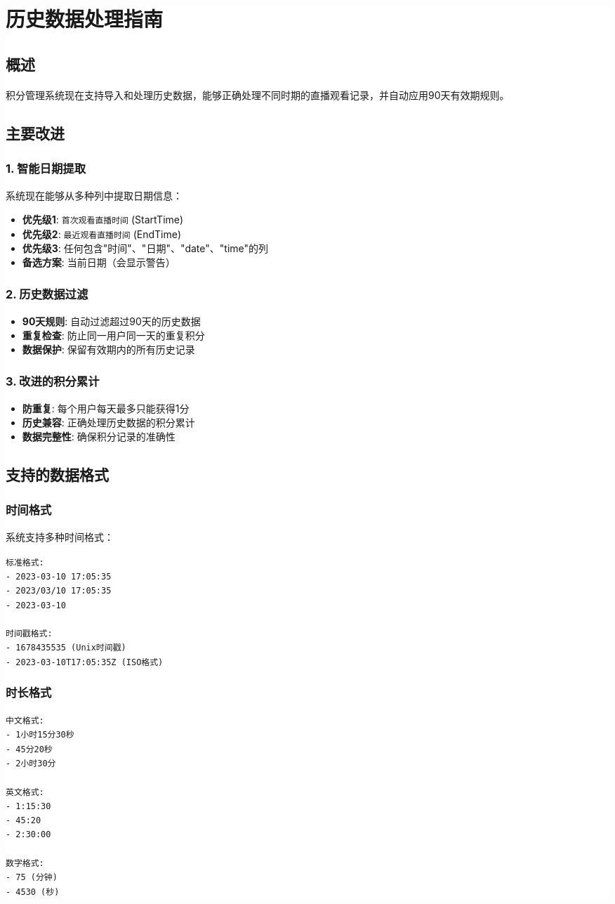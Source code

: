 # 历史数据处理指南

## 概述

积分管理系统现在支持导入和处理历史数据，能够正确处理不同时期的直播观看记录，并自动应用90天有效期规则。

## 主要改进

### 1. 智能日期提取

系统现在能够从多种列中提取日期信息：

- **优先级1**: `首次观看直播时间` (StartTime)
- **优先级2**: `最近观看直播时间` (EndTime) 
- **优先级3**: 任何包含"时间"、"日期"、"date"、"time"的列
- **备选方案**: 当前日期（会显示警告）

### 2. 历史数据过滤

- **90天规则**: 自动过滤超过90天的历史数据
- **重复检查**: 防止同一用户同一天的重复积分
- **数据保护**: 保留有效期内的所有历史记录

### 3. 改进的积分累计

- **防重复**: 每个用户每天最多只能获得1分
- **历史兼容**: 正确处理历史数据的积分累计
- **数据完整性**: 确保积分记录的准确性

## 支持的数据格式

### 时间格式

系统支持多种时间格式：

```
标准格式:
- 2023-03-10 17:05:35
- 2023/03/10 17:05:35
- 2023-03-10

时间戳格式:
- 1678435535 (Unix时间戳)
- 2023-03-10T17:05:35Z (ISO格式)
```

### 时长格式

```
中文格式:
- 1小时15分30秒
- 45分20秒
- 2小时30分

英文格式:
- 1:15:30
- 45:20
- 2:30:00

数字格式:
- 75 (分钟)
- 4530 (秒)
```
